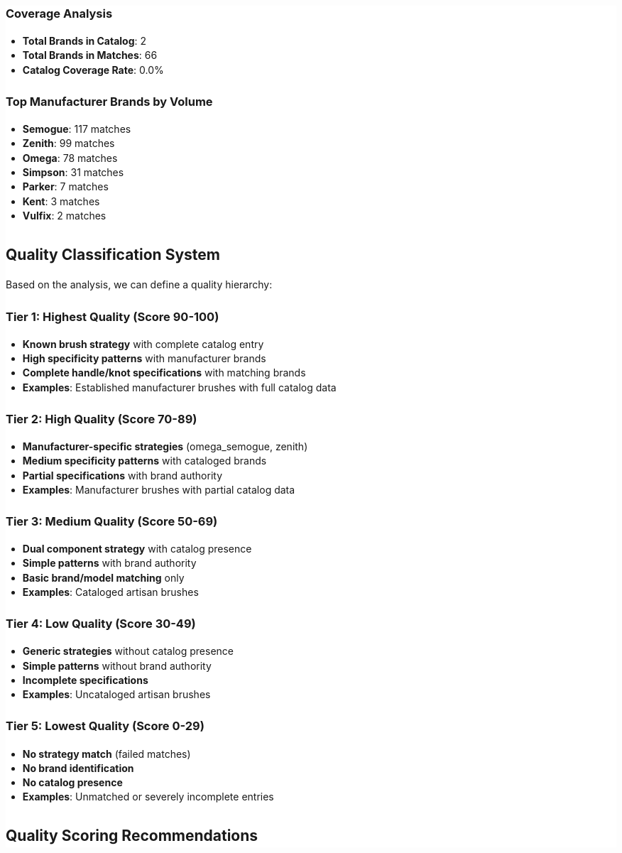### Coverage Analysis

- **Total Brands in Catalog**: 2
- **Total Brands in Matches**: 66
- **Catalog Coverage Rate**: 0.0%

### Top Manufacturer Brands by Volume
- **Semogue**: 117 matches
- **Zenith**: 99 matches
- **Omega**: 78 matches
- **Simpson**: 31 matches
- **Parker**: 7 matches
- **Kent**: 3 matches
- **Vulfix**: 2 matches

## Quality Classification System

Based on the analysis, we can define a quality hierarchy:

### Tier 1: Highest Quality (Score 90-100)
- **Known brush strategy** with complete catalog entry
- **High specificity patterns** with manufacturer brands
- **Complete handle/knot specifications** with matching brands
- **Examples**: Established manufacturer brushes with full catalog data

### Tier 2: High Quality (Score 70-89)  
- **Manufacturer-specific strategies** (omega_semogue, zenith)
- **Medium specificity patterns** with cataloged brands
- **Partial specifications** with brand authority
- **Examples**: Manufacturer brushes with partial catalog data

### Tier 3: Medium Quality (Score 50-69)
- **Dual component strategy** with catalog presence
- **Simple patterns** with brand authority
- **Basic brand/model matching** only
- **Examples**: Cataloged artisan brushes

### Tier 4: Low Quality (Score 30-49)
- **Generic strategies** without catalog presence  
- **Simple patterns** without brand authority
- **Incomplete specifications**
- **Examples**: Uncataloged artisan brushes

### Tier 5: Lowest Quality (Score 0-29)
- **No strategy match** (failed matches)
- **No brand identification**
- **No catalog presence**
- **Examples**: Unmatched or severely incomplete entries

## Quality Scoring Recommendations
